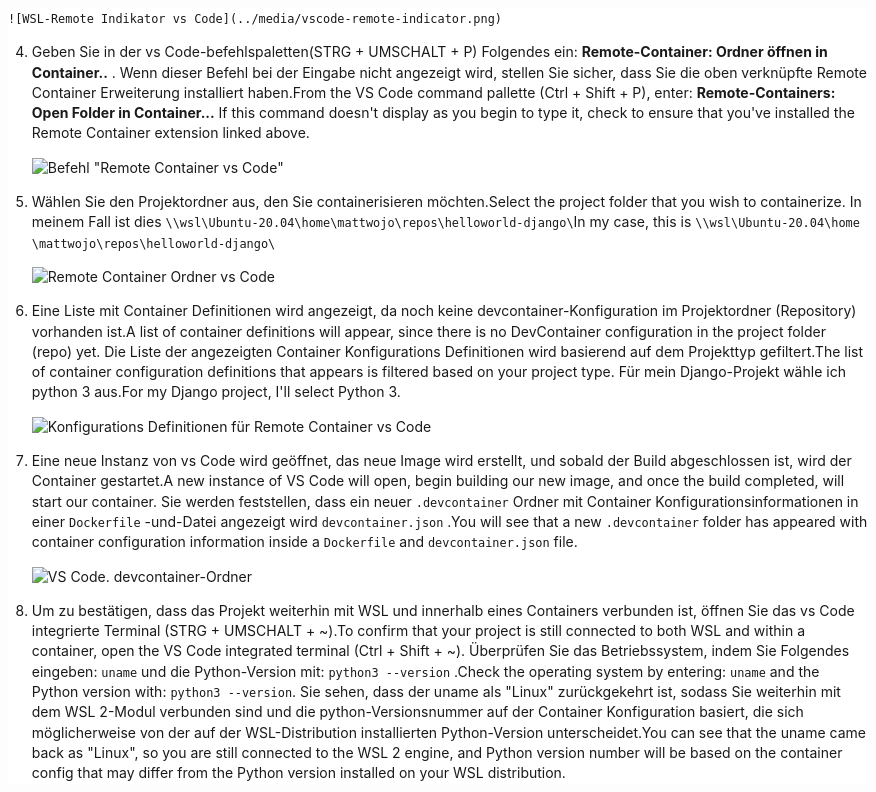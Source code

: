     ![WSL-Remote Indikator vs Code](../media/vscode-remote-indicator.png)

4. <span data-ttu-id="8b5cb-177">Geben Sie in der vs Code-befehlspaletten(STRG + UMSCHALT + P) Folgendes ein: **Remote-Container: Ordner öffnen in Container..** . Wenn dieser Befehl bei der Eingabe nicht angezeigt wird, stellen Sie sicher, dass Sie die oben verknüpfte Remote Container Erweiterung installiert haben.</span><span class="sxs-lookup"><span data-stu-id="8b5cb-177">From the VS Code command pallette (Ctrl + Shift + P), enter: **Remote-Containers: Open Folder in Container...** If this command doesn't display as you begin to type it, check to ensure that you've installed the Remote Container extension linked above.</span></span>

    ![Befehl "Remote Container vs Code"](../media/docker-extension.png)

5. <span data-ttu-id="8b5cb-179">Wählen Sie den Projektordner aus, den Sie containerisieren möchten.</span><span class="sxs-lookup"><span data-stu-id="8b5cb-179">Select the project folder that you wish to containerize.</span></span> <span data-ttu-id="8b5cb-180">In meinem Fall ist dies `\\wsl\Ubuntu-20.04\home\mattwojo\repos\helloworld-django\`</span><span class="sxs-lookup"><span data-stu-id="8b5cb-180">In my case, this is `\\wsl\Ubuntu-20.04\home\mattwojo\repos\helloworld-django\`</span></span>

    ![Remote Container Ordner vs Code](../media/docker-extension2.png)

6. <span data-ttu-id="8b5cb-182">Eine Liste mit Container Definitionen wird angezeigt, da noch keine devcontainer-Konfiguration im Projektordner (Repository) vorhanden ist.</span><span class="sxs-lookup"><span data-stu-id="8b5cb-182">A list of container definitions will appear, since there is no DevContainer configuration in the project folder (repo) yet.</span></span> <span data-ttu-id="8b5cb-183">Die Liste der angezeigten Container Konfigurations Definitionen wird basierend auf dem Projekttyp gefiltert.</span><span class="sxs-lookup"><span data-stu-id="8b5cb-183">The list of container configuration definitions that appears is filtered based on your project type.</span></span> <span data-ttu-id="8b5cb-184">Für mein Django-Projekt wähle ich python 3 aus.</span><span class="sxs-lookup"><span data-stu-id="8b5cb-184">For my Django project, I'll select Python 3.</span></span>

    ![Konfigurations Definitionen für Remote Container vs Code](../media/docker-extension3.png)

7. <span data-ttu-id="8b5cb-186">Eine neue Instanz von vs Code wird geöffnet, das neue Image wird erstellt, und sobald der Build abgeschlossen ist, wird der Container gestartet.</span><span class="sxs-lookup"><span data-stu-id="8b5cb-186">A new instance of VS Code will open, begin building our new image, and once the build completed, will start our container.</span></span> <span data-ttu-id="8b5cb-187">Sie werden feststellen, dass ein neuer `.devcontainer` Ordner mit Container Konfigurationsinformationen in einer `Dockerfile` -und-Datei angezeigt wird `devcontainer.json` .</span><span class="sxs-lookup"><span data-stu-id="8b5cb-187">You will see that a new `.devcontainer` folder has appeared with container configuration information inside a `Dockerfile` and `devcontainer.json` file.</span></span>  

    ![VS Code. devcontainer-Ordner](../media/docker-extension4.png)

8. <span data-ttu-id="8b5cb-189">Um zu bestätigen, dass das Projekt weiterhin mit WSL und innerhalb eines Containers verbunden ist, öffnen Sie das vs Code integrierte Terminal (STRG + UMSCHALT + ~).</span><span class="sxs-lookup"><span data-stu-id="8b5cb-189">To confirm that your project is still connected to both WSL and within a container, open the VS Code integrated terminal (Ctrl + Shift + ~).</span></span> <span data-ttu-id="8b5cb-190">Überprüfen Sie das Betriebssystem, indem Sie Folgendes eingeben: `uname` und die Python-Version mit: `python3 --version` .</span><span class="sxs-lookup"><span data-stu-id="8b5cb-190">Check the operating system by entering: `uname` and the Python version with: `python3 --version`.</span></span> <span data-ttu-id="8b5cb-191">Sie sehen, dass der uname als "Linux" zurückgekehrt ist, sodass Sie weiterhin mit dem WSL 2-Modul verbunden sind und die python-Versionsnummer auf der Container Konfiguration basiert, die sich möglicherweise von der auf der WSL-Distribution installierten Python-Version unterscheidet.</span><span class="sxs-lookup"><span data-stu-id="8b5cb-191">You can see that the uname came back as "Linux", so you are still connected to the WSL 2 engine, and Python version number will be based on the container config that may differ from the Python version installed on your WSL distribution.</span></span>
